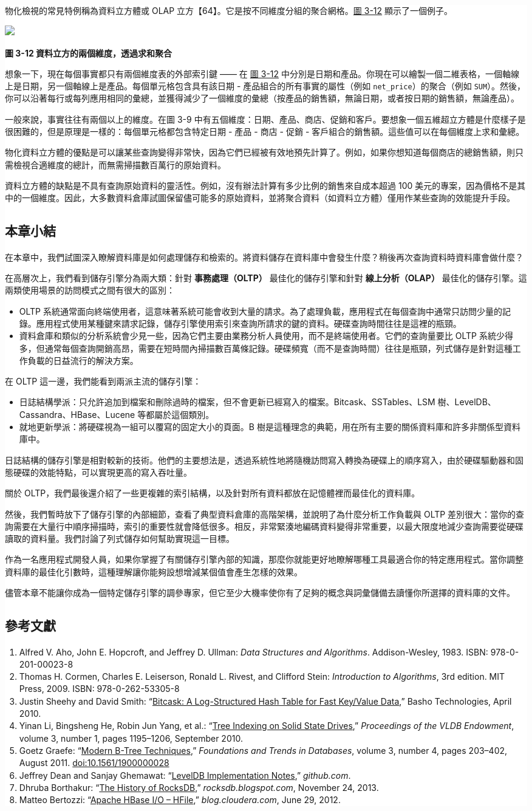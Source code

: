 物化檢視的常見特例稱為資料立方體或 OLAP 立方【64】。它是按不同維度分組的聚合網格。[圖 3-12](../img/fig3-12.png) 顯示了一個例子。

![](../img/fig3-12.png)

**圖 3-12 資料立方的兩個維度，透過求和聚合**

想象一下，現在每個事實都只有兩個維度表的外部索引鍵 —— 在 [圖 3-12](../img/fig3-12.png) 中分別是日期和產品。你現在可以繪製一個二維表格，一個軸線上是日期，另一個軸線上是產品。每個單元格包含具有該日期 - 產品組合的所有事實的屬性（例如 `net_price`）的聚合（例如 `SUM`）。然後，你可以沿著每行或每列應用相同的彙總，並獲得減少了一個維度的彙總（按產品的銷售額，無論日期，或者按日期的銷售額，無論產品）。

一般來說，事實往往有兩個以上的維度。在圖 3-9 中有五個維度：日期、產品、商店、促銷和客戶。要想象一個五維超立方體是什麼樣子是很困難的，但是原理是一樣的：每個單元格都包含特定日期 - 產品 - 商店 - 促銷 - 客戶組合的銷售額。這些值可以在每個維度上求和彙總。

物化資料立方體的優點是可以讓某些查詢變得非常快，因為它們已經被有效地預先計算了。例如，如果你想知道每個商店的總銷售額，則只需檢視合適維度的總計，而無需掃描數百萬行的原始資料。

資料立方體的缺點是不具有查詢原始資料的靈活性。例如，沒有辦法計算有多少比例的銷售來自成本超過 100 美元的專案，因為價格不是其中的一個維度。因此，大多數資料倉庫試圖保留儘可能多的原始資料，並將聚合資料（如資料立方體）僅用作某些查詢的效能提升手段。


## 本章小結

在本章中，我們試圖深入瞭解資料庫是如何處理儲存和檢索的。將資料儲存在資料庫中會發生什麼？稍後再次查詢資料時資料庫會做什麼？

在高層次上，我們看到儲存引擎分為兩大類：針對 **事務處理（OLTP）** 最佳化的儲存引擎和針對 **線上分析（OLAP）** 最佳化的儲存引擎。這兩類使用場景的訪問模式之間有很大的區別：

* OLTP 系統通常面向終端使用者，這意味著系統可能會收到大量的請求。為了處理負載，應用程式在每個查詢中通常只訪問少量的記錄。應用程式使用某種鍵來請求記錄，儲存引擎使用索引來查詢所請求的鍵的資料。硬碟查詢時間往往是這裡的瓶頸。
* 資料倉庫和類似的分析系統會少見一些，因為它們主要由業務分析人員使用，而不是終端使用者。它們的查詢量要比 OLTP 系統少得多，但通常每個查詢開銷高昂，需要在短時間內掃描數百萬條記錄。硬碟頻寬（而不是查詢時間）往往是瓶頸，列式儲存是針對這種工作負載的日益流行的解決方案。

在 OLTP 這一邊，我們能看到兩派主流的儲存引擎：

* 日誌結構學派：只允許追加到檔案和刪除過時的檔案，但不會更新已經寫入的檔案。Bitcask、SSTables、LSM 樹、LevelDB、Cassandra、HBase、Lucene 等都屬於這個類別。
* 就地更新學派：將硬碟視為一組可以覆寫的固定大小的頁面。B 樹是這種理念的典範，用在所有主要的關係資料庫和許多非關係型資料庫中。

日誌結構的儲存引擎是相對較新的技術。他們的主要想法是，透過系統性地將隨機訪問寫入轉換為硬碟上的順序寫入，由於硬碟驅動器和固態硬碟的效能特點，可以實現更高的寫入吞吐量。

關於 OLTP，我們最後還介紹了一些更複雜的索引結構，以及針對所有資料都放在記憶體裡而最佳化的資料庫。

然後，我們暫時放下了儲存引擎的內部細節，查看了典型資料倉庫的高階架構，並說明了為什麼分析工作負載與 OLTP 差別很大：當你的查詢需要在大量行中順序掃描時，索引的重要性就會降低很多。相反，非常緊湊地編碼資料變得非常重要，以最大限度地減少查詢需要從硬碟讀取的資料量。我們討論了列式儲存如何幫助實現這一目標。

作為一名應用程式開發人員，如果你掌握了有關儲存引擎內部的知識，那麼你就能更好地瞭解哪種工具最適合你的特定應用程式。當你調整資料庫的最佳化引數時，這種理解讓你能夠設想增減某個值會產生怎樣的效果。

儘管本章不能讓你成為一個特定儲存引擎的調參專家，但它至少大機率使你有了足夠的概念與詞彙儲備去讀懂你所選擇的資料庫的文件。


## 參考文獻

1. Alfred V. Aho, John E. Hopcroft, and Jeffrey D. Ullman: *Data Structures and Algorithms*. Addison-Wesley, 1983. ISBN: 978-0-201-00023-8
1. Thomas H. Cormen, Charles E. Leiserson, Ronald L. Rivest, and Clifford Stein: *Introduction to Algorithms*, 3rd edition. MIT Press, 2009. ISBN: 978-0-262-53305-8
1. Justin Sheehy and David Smith: “[Bitcask: A Log-Structured Hash Table for Fast Key/Value Data](https://riak.com/assets/bitcask-intro.pdf),” Basho Technologies, April 2010.
1. Yinan Li, Bingsheng He, Robin Jun Yang, et al.: “[Tree Indexing on Solid State Drives](http://www.vldb.org/pvldb/vldb2010/papers/R106.pdf),” *Proceedings of the VLDB Endowment*, volume 3, number 1, pages 1195–1206, September 2010.
1. Goetz Graefe: “[Modern B-Tree Techniques](http://citeseerx.ist.psu.edu/viewdoc/download?doi=10.1.1.219.7269&rep=rep1&type=pdf),” *Foundations and Trends in Databases*, volume 3, number 4, pages 203–402, August 2011. [doi:10.1561/1900000028](http://dx.doi.org/10.1561/1900000028)
1. Jeffrey Dean and Sanjay Ghemawat: “[LevelDB Implementation Notes](https://github.com/google/leveldb/blob/master/doc/impl.md),” *github.com*.
1. Dhruba Borthakur: “[The History of RocksDB](https://rocksdb.blogspot.com/2013/11/the-history-of-rocksdb.html),” *rocksdb.blogspot.com*, November 24, 2013.
1. Matteo Bertozzi: “[Apache HBase I/O – HFile](https://blog.cloudera.com/apache-hbase-i-o-hfile/),” *blog.cloudera.com*, June 29, 2012.